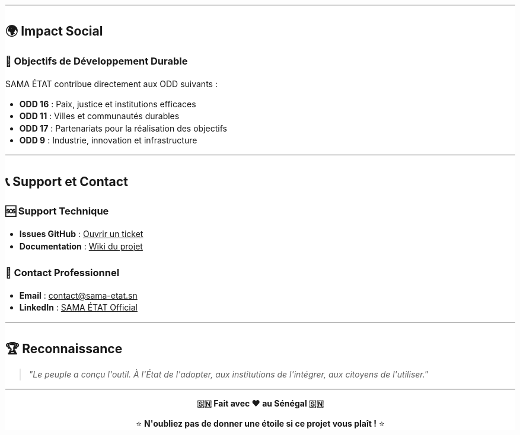 </div>

---

## 🌍 Impact Social

### 🎯 Objectifs de Développement Durable

SAMA ÉTAT contribue directement aux ODD suivants :

- **ODD 16** : Paix, justice et institutions efficaces
- **ODD 11** : Villes et communautés durables  
- **ODD 17** : Partenariats pour la réalisation des objectifs
- **ODD 9** : Industrie, innovation et infrastructure

---

## 📞 Support et Contact

### 🆘 Support Technique
- **Issues GitHub** : [Ouvrir un ticket](https://github.com/loi200812/sama-etat/issues)
- **Documentation** : [Wiki du projet](https://github.com/loi200812/sama-etat/wiki)

### 📧 Contact Professionnel
- **Email** : contact@sama-etat.sn
- **LinkedIn** : [SAMA ÉTAT Official](https://linkedin.com/company/sama-etat)

---

## 🏆 Reconnaissance

> *"Le peuple a conçu l'outil. À l'État de l'adopter, aux institutions de l'intégrer, aux citoyens de l'utiliser."*

---

<div align="center">
  
  **🇸🇳 Fait avec ❤️ au Sénégal 🇸🇳**
  
  ⭐ **N'oubliez pas de donner une étoile si ce projet vous plaît !** ⭐
  
</div>